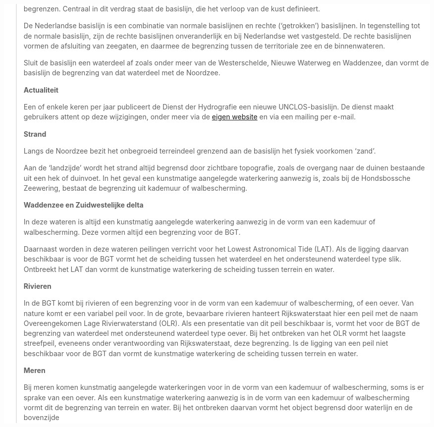 >   begrenzen. Centraal in dit verdrag staat de basislijn, die het verloop van
>   de kust definieert.
>   
>   De Nederlandse basislijn is een combinatie van normale basislijnen en rechte
>   (‘getrokken’) basislijnen. In tegenstelling tot de normale basislijn, zijn
>   de rechte basislijnen onveranderlijk en bij Nederlandse wet vastgesteld. De
>   rechte basislijnen vormen de af­sluiting van zeegaten, en daarmee de
>   begrenzing tussen de territoriale zee en de binnenwateren.
>   
>   Sluit de basislijn een waterdeel af zoals onder meer van de Westerschelde,
>   Nieuwe Waterweg en Waddenzee, dan vormt de basislijn de begrenzing van dat
>   waterdeel met de Noordzee.
>   
>   **Actualiteit**
>   
>   Een of enkele keren per jaar publiceert de Dienst der Hydrografie een nieuwe
>   UNCLOS-basislijn. De dienst maakt gebruikers attent op deze wijzigingen,
>   onder meer via de [eigen
>   website](https://www.defensie.nl/onderwerpen/hydrografie/) en via een
>   mailing per e-mail.
>   
>   **Strand**
>   
>   Langs de Noordzee bezit het onbegroeid terreindeel grenzend aan de basislijn
>   het fysiek voorkomen ‘zand’.
>   
>   Aan de ‘landzijde’ wordt het strand altijd begrensd door zichtbare
>   topografie, zoals de overgang naar de duinen bestaande uit een hek of
>   duinvoet. In het geval een kunstmatige aangelegde waterkering aanwezig is,
>   zoals bij de Hondsbossche Zeewering, bestaat de begrenzing uit kademuur of
>   walbescherming.
>   
>   **Waddenzee en Zuidwestelijke delta**
>   
>   In deze wateren is altijd een kunstmatig aangelegde waterkering aanwezig in
>   de vorm van een kademuur of walbescherming. Deze vormen altijd een
>   begrenzing voor de BGT.
>   
>   Daarnaast worden in deze wateren peilingen verricht voor het Lowest
>   Astronomical Tide (LAT). Als de ligging daarvan beschikbaar is voor de BGT
>   vormt het de scheiding tussen het waterdeel en het ondersteunend waterdeel
>   type slik. Ontbreekt het LAT dan vormt de kunstmatige waterkering de
>   scheiding tussen terrein en water.
>   
>   **Rivieren**
>   
>   In de BGT komt bij rivieren of een begrenzing voor in de vorm van een
>   kademuur of walbescherming, of een oever. Van nature komt er een variabel
>   peil voor. In de grote, bevaarbare rivieren hanteert Rijkswaterstaat hier
>   een peil met de naam Overeengekomen Lage Rivierwaterstand (OLR). Als een
>   presentatie van dit peil beschikbaar is, vormt het voor de BGT de begrenzing
>   van waterdeel met ondersteunend waterdeel type oever. Bij het ontbreken van
>   het OLR vormt het laagste streefpeil, eveneens onder verantwoording van
>   Rijkswaterstaat, deze begrenzing. Is de ligging van een peil niet
>   beschikbaar voor de BGT dan vormt de kunstmatige waterkering de scheiding
>   tussen terrein en water.
>   
>   **Meren**
>   
>   Bij meren komen kunstmatig aangelegde waterkeringen voor in de vorm van een
>   kademuur of walbescherming, soms is er sprake van een oever. Als een
>   kunstmatige waterkering aanwezig is in de vorm van een kademuur of
>   walbescherming vormt dit de begrenzing van terrein en water. Bij het
>   ontbreken daarvan vormt het object begrensd door waterlijn en de bovenzijde